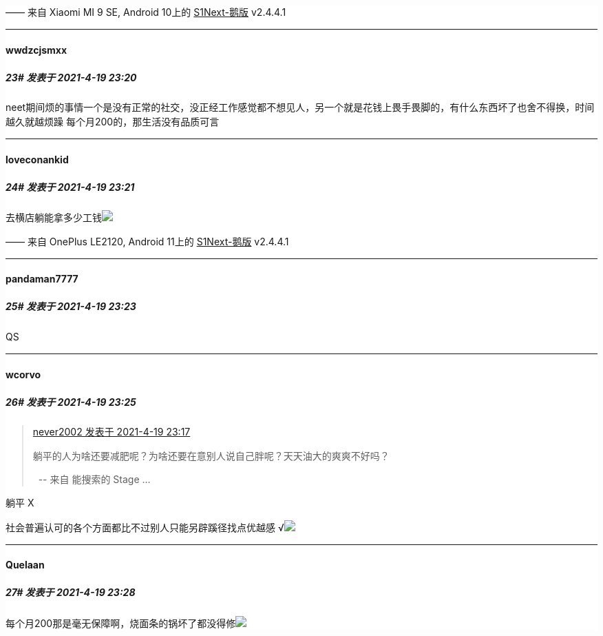 —— 来自 Xiaomi MI 9 SE, Android 10上的 [S1Next-鹅版](https://github.com/ykrank/S1-Next/releases) v2.4.4.1


-----

####  wwdzcjsmxx  
##### 23#       发表于 2021-4-19 23:20


neet期间烦的事情一个是没有正常的社交，没正经工作感觉都不想见人，另一个就是花钱上畏手畏脚的，有什么东西坏了也舍不得换，时间越久就越烦躁
每个月200的，那生活没有品质可言


-----

####  loveconankid  
##### 24#       发表于 2021-4-19 23:21


去横店躺能拿多少工钱<img src="https://static.saraba1st.com/image/smiley/face2017/001.png" referrerpolicy="no-referrer">

—— 来自 OnePlus LE2120, Android 11上的 [S1Next-鹅版](https://github.com/ykrank/S1-Next/releases) v2.4.4.1


-----

####  pandaman7777  
##### 25#       发表于 2021-4-19 23:23


QS


-----

####  wcorvo  
##### 26#       发表于 2021-4-19 23:25


<blockquote><a href="httphttps://bbs.saraba1st.com/2b/forum.php?mod=redirect&amp;goto=findpost&amp;pid=50992615&amp;ptid=1999936" target="_blank">never2002 发表于 2021-4-19 23:17</a>

躺平的人为啥还要减肥呢？为啥还要在意别人说自己胖呢？天天油大的爽爽不好吗？


  -- 来自 能搜索的 Stage ...</blockquote>
躺平 X

社会普遍认可的各个方面都比不过别人只能另辟蹊径找点优越感 √<img src="https://static.saraba1st.com/image/smiley/face2017/067.png" referrerpolicy="no-referrer">


-----

####  Quelaan  
##### 27#       发表于 2021-4-19 23:28


每个月200那是毫无保障啊，烧面条的锅坏了都没得修<img src="https://static.saraba1st.com/image/smiley/face2017/001.png" referrerpolicy="no-referrer">
